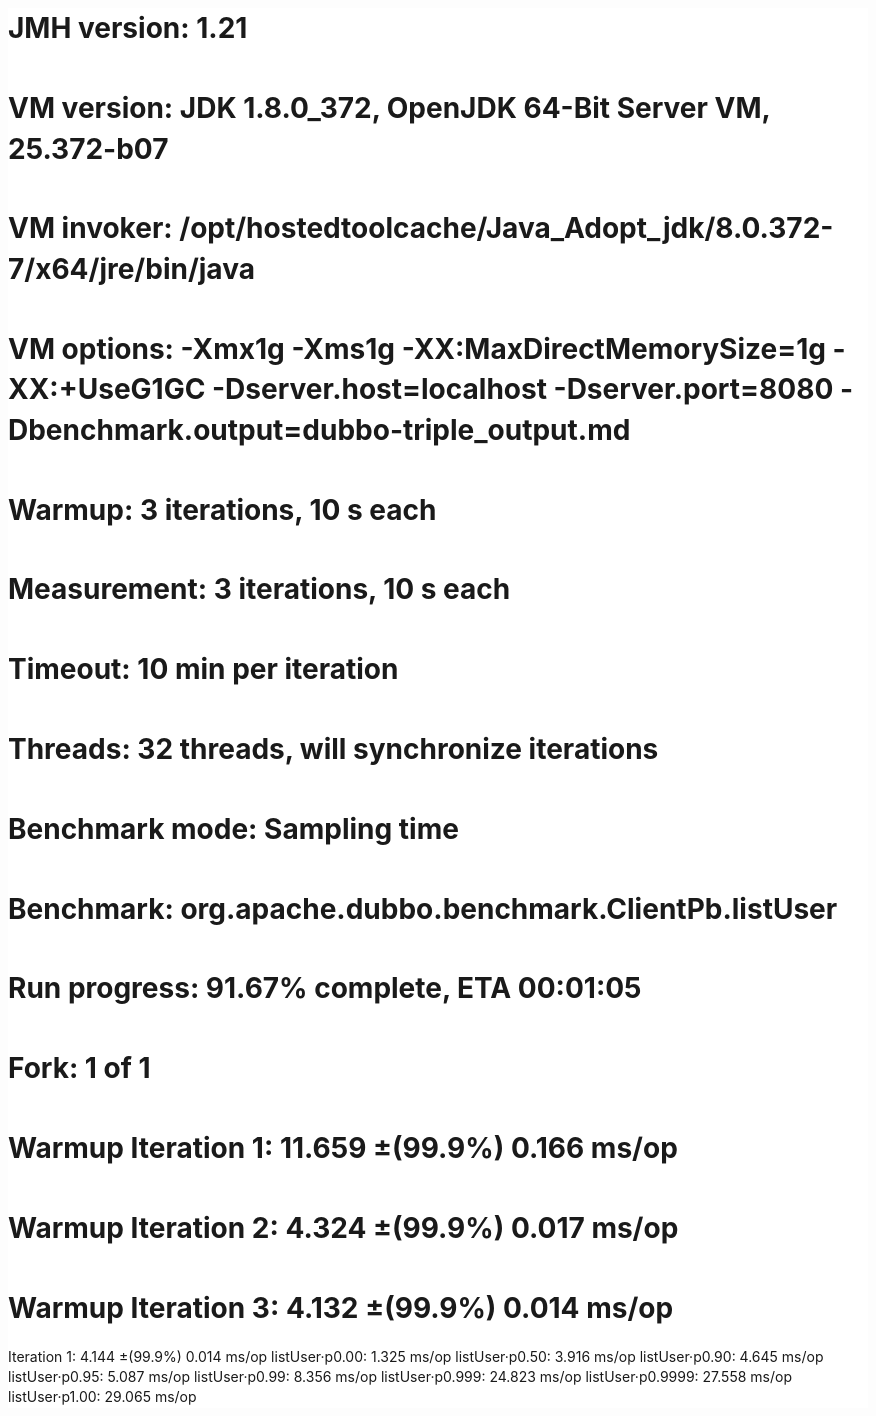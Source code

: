 
# JMH version: 1.21
# VM version: JDK 1.8.0_372, OpenJDK 64-Bit Server VM, 25.372-b07
# VM invoker: /opt/hostedtoolcache/Java_Adopt_jdk/8.0.372-7/x64/jre/bin/java
# VM options: -Xmx1g -Xms1g -XX:MaxDirectMemorySize=1g -XX:+UseG1GC -Dserver.host=localhost -Dserver.port=8080 -Dbenchmark.output=dubbo-triple_output.md
# Warmup: 3 iterations, 10 s each
# Measurement: 3 iterations, 10 s each
# Timeout: 10 min per iteration
# Threads: 32 threads, will synchronize iterations
# Benchmark mode: Sampling time
# Benchmark: org.apache.dubbo.benchmark.ClientPb.listUser

# Run progress: 91.67% complete, ETA 00:01:05
# Fork: 1 of 1
# Warmup Iteration   1: 11.659 ±(99.9%) 0.166 ms/op
# Warmup Iteration   2: 4.324 ±(99.9%) 0.017 ms/op
# Warmup Iteration   3: 4.132 ±(99.9%) 0.014 ms/op
Iteration   1: 4.144 ±(99.9%) 0.014 ms/op
                 listUser·p0.00:   1.325 ms/op
                 listUser·p0.50:   3.916 ms/op
                 listUser·p0.90:   4.645 ms/op
                 listUser·p0.95:   5.087 ms/op
                 listUser·p0.99:   8.356 ms/op
                 listUser·p0.999:  24.823 ms/op
                 listUser·p0.9999: 27.558 ms/op
                 listUser·p1.00:   29.065 ms/op
